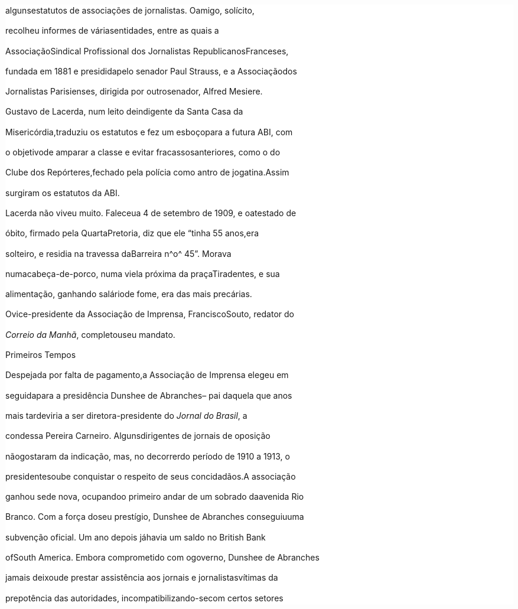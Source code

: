 algunsestatutos de associações de jornalistas. Oamigo, solícito,

recolheu informes de váriasentidades, entre as quais a

AssociaçãoSindical Profissional dos Jornalistas RepublicanosFranceses,

fundada em 1881 e presididapelo senador Paul Strauss, e a Associaçãodos

Jornalistas Parisienses, dirigida por outrosenador, Alfred Mesiere.



Gustavo de Lacerda, num leito deindigente da Santa Casa da

Misericórdia,traduziu os estatutos e fez um esboçopara a futura ABI, com

o objetivode amparar a classe e evitar fracassosanteriores, como o do

Clube dos Repórteres,fechado pela polícia como antro de jogatina.Assim

surgiram os estatutos da ABI.



Lacerda não viveu muito. Faleceua 4 de setembro de 1909, e oatestado de

óbito, firmado pela QuartaPretoria, diz que ele “tinha 55 anos,era

solteiro, e residia na travessa daBarreira n^o^ 45”. Morava

numacabeça-de-porco, numa viela próxima da praçaTiradentes, e sua

alimentação, ganhando saláriode fome, era das mais precárias.

Ovice-presidente da Associação de Imprensa, FranciscoSouto, redator do

*Correio da Manhã*, completouseu mandato.



Primeiros Tempos



Despejada por falta de pagamento,a Associação de Imprensa elegeu em

seguidapara a presidência Dunshee de Abranches– pai daquela que anos

mais tardeviria a ser diretora-presidente do *Jornal do Brasil*, a

condessa Pereira Carneiro. Algunsdirigentes de jornais de oposição

nãogostaram da indicação, mas, no decorrerdo período de 1910 a 1913, o

presidentesoube conquistar o respeito de seus concidadãos.A associação

ganhou sede nova, ocupandoo primeiro andar de um sobrado daavenida Rio

Branco. Com a força doseu prestígio, Dunshee de Abranches conseguiuuma

subvenção oficial. Um ano depois jáhavia um saldo no British Bank

ofSouth America. Embora comprometido com ogoverno, Dunshee de Abranches

jamais deixoude prestar assistência aos jornais e jornalistasvítimas da

prepotência das autoridades, incompatibilizando-secom certos setores
